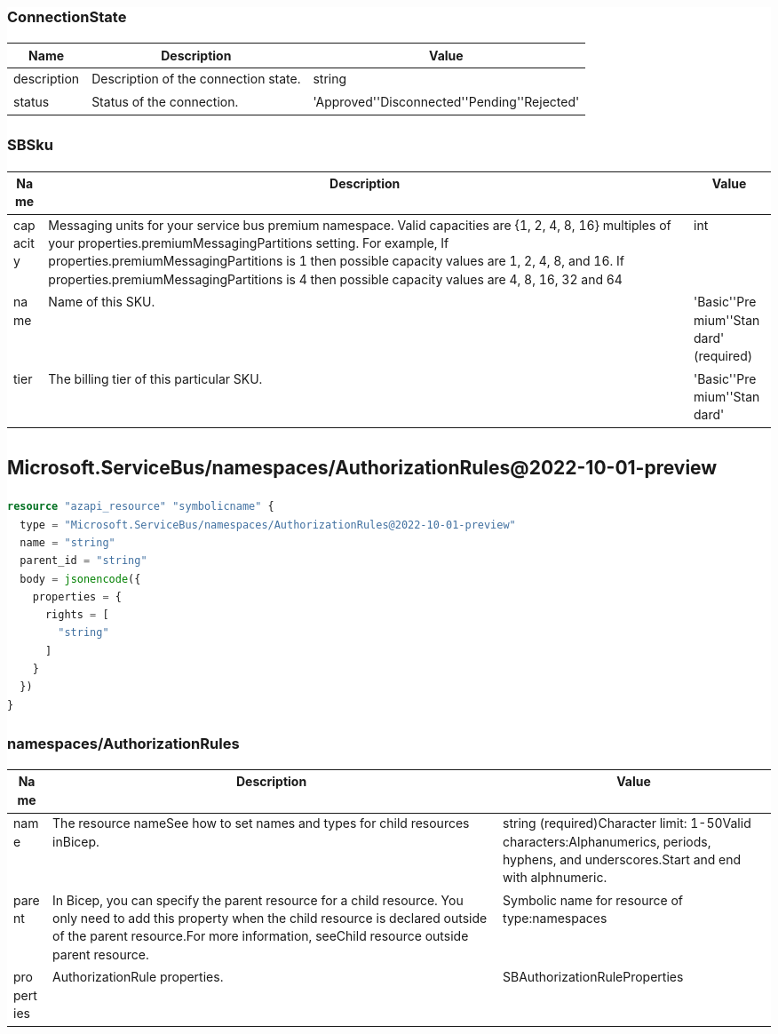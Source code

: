 
### ConnectionState

| Name | Description | Value |
|-|-|-|
| description | Description of the connection state. | string |
| status | Status of the connection. | 'Approved''Disconnected''Pending''Rejected' |


### SBSku

| Name | Description | Value |
|-|-|-|
| capacity | Messaging units for your service bus premium namespace. Valid capacities are {1, 2, 4, 8, 16} multiples of your properties.premiumMessagingPartitions setting. For example, If properties.premiumMessagingPartitions is 1 then possible capacity values are 1, 2, 4, 8, and 16. If properties.premiumMessagingPartitions is 4 then possible capacity values are 4, 8, 16, 32 and 64 | int |
| name | Name of this SKU. | 'Basic''Premium''Standard' (required) |
| tier | The billing tier of this particular SKU. | 'Basic''Premium''Standard' |
## Microsoft.ServiceBus/namespaces/AuthorizationRules@2022-10-01-preview

```terraform
resource "azapi_resource" "symbolicname" {
  type = "Microsoft.ServiceBus/namespaces/AuthorizationRules@2022-10-01-preview"
  name = "string"
  parent_id = "string"
  body = jsonencode({
    properties = {
      rights = [
        "string"
      ]
    }
  })
}

```

### namespaces/AuthorizationRules

| Name | Description | Value |
|-|-|-|
| name | The resource nameSee how to set names and types for child resources inBicep. | string (required)Character limit: 1-50Valid characters:Alphanumerics, periods, hyphens, and underscores.Start and end with alphnumeric. |
| parent | In Bicep, you can specify the parent resource for a child resource. You only need to add this property when the child resource is declared outside of the parent resource.For more information, seeChild resource outside parent resource. | Symbolic name for resource of type:namespaces |
| properties | AuthorizationRule properties. | SBAuthorizationRuleProperties |
